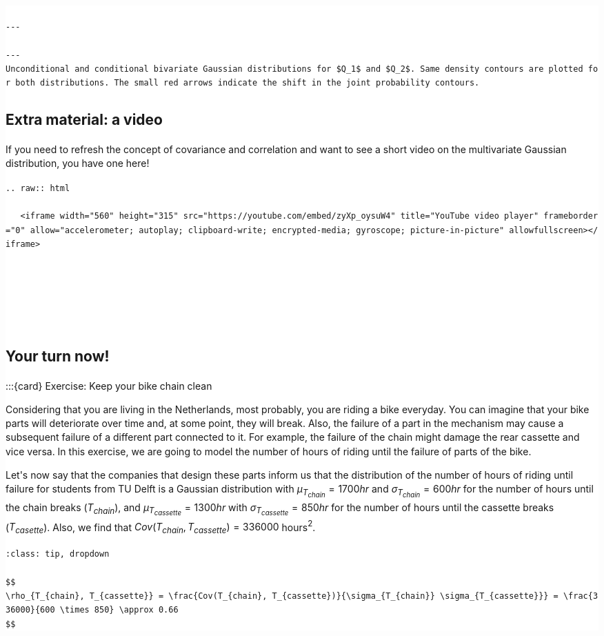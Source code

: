 ```{figure} ../figures/joint_prob_conditional.png

---

---
Unconditional and conditional bivariate Gaussian distributions for $Q_1$ and $Q_2$. Same density contours are plotted for both distributions. The small red arrows indicate the shift in the joint probability contours.
```

## Extra material: a video

If you need to refresh the concept of covariance and correlation and want to see a short video on the multivariate Gaussian distribution, you have one here!

```{eval-rst}
.. raw:: html

   <iframe width="560" height="315" src="https://youtube.com/embed/zyXp_oysuW4" title="YouTube video player" frameborder="0" allow="accelerometer; autoplay; clipboard-write; encrypted-media; gyroscope; picture-in-picture" allowfullscreen></iframe>
```

 <br><br>

[^note]: You can check the definition of covariance [here](Correlation_and_Covariance.md#Covariance-matrix).

 <br><br>

 ## Your turn now!

:::{card} Exercise: Keep your bike chain clean

Considering that you are living in the Netherlands, most probably, you are riding a bike everyday. You can imagine that your bike parts will deteriorate over time and, at some point, they will break. Also, the failure of a part in the mechanism may cause a subsequent failure of a different part connected to it. For example, the failure of the chain might damage the rear cassette and vice versa. In this exercise, we are going to model the number of hours of riding until the failure of parts of the bike.

Let's now say that the companies that design these parts inform us that the distribution of the number of hours of riding until failure for students from TU Delft is a Gaussian distribution  with $\mu_{T_{chain}} = 1700 hr$ and $\sigma_{T_{chain}} = 600 hr$ for the number of hours until the chain breaks ($T_{chain}$), and $\mu_{T_{cassette}} = 1300 hr$ with $\sigma_{T_{cassette}} = 850 hr$ for the number of hours until the cassette breaks ($T_{casette}$). Also, we find that $Cov(T_{chain},T_{cassette}) = 336000$ hours$^2$. 

```{admonition} Compute Pearson's correlation coefficient between $T_{chain}$ and $T_{cassette}$
:class: tip, dropdown

$$
\rho_{T_{chain}, T_{cassette}} = \frac{Cov(T_{chain}, T_{cassette})}{\sigma_{T_{chain}} \sigma_{T_{cassette}}} = \frac{336000}{600 \times 850} \approx 0.66 
$$
```
